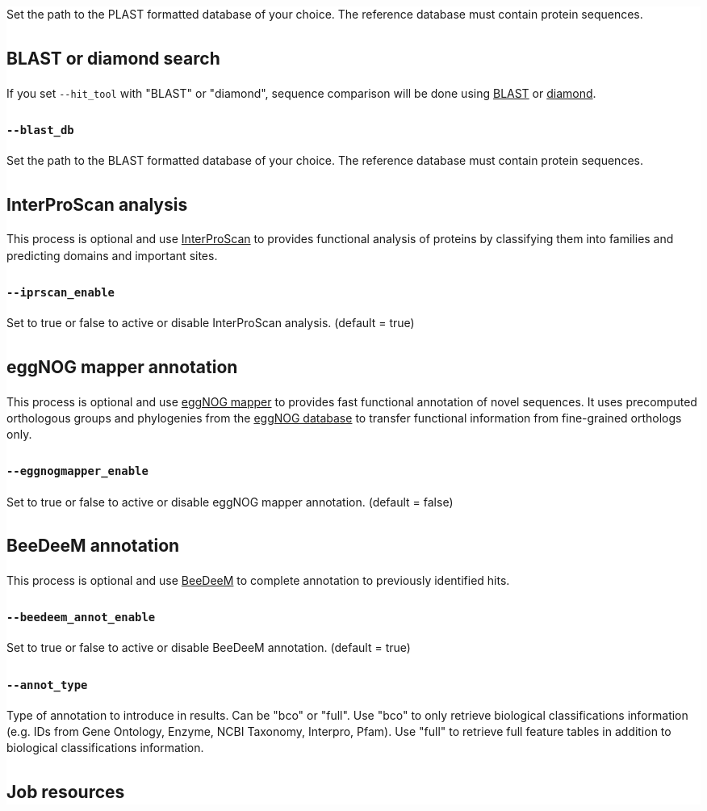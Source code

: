 Set the path to the PLAST formatted database of your choice. The reference database must contain protein sequences.

## BLAST or diamond search

If you set `--hit_tool` with "BLAST" or "diamond", sequence comparison will be done using [BLAST](https://doi.org/10.1016/S0022-2836(05)80360-2) or [diamond](https://github.com/bbuchfink/diamond).

### `--blast_db` 

Set the path to the BLAST formatted database of your choice. The reference database must contain protein sequences.

## InterProScan analysis 

This process is optional and use [InterProScan](https://doi.org/10.1093/bioinformatics/17.9.847) to provides functional analysis of proteins by classifying them into families and predicting domains and important sites.

### `--iprscan_enable`

Set to true or false to active or disable InterProScan analysis. (default = true)

## eggNOG mapper annotation 

This process is optional and use [eggNOG mapper](https://doi.org/10.1093/molbev/msx148) to provides fast functional annotation of novel sequences. It uses precomputed orthologous groups and phylogenies from the [eggNOG database](http://eggnog5.embl.de) to transfer functional information from fine-grained orthologs only.

### `--eggnogmapper_enable`

Set to true or false to active or disable eggNOG mapper annotation. (default = false)

## BeeDeeM annotation 

This process is optional and use [BeeDeeM](https://github.com/pgdurand/BeeDeeM) to complete annotation to previously identified hits.

### `--beedeem_annot_enable`

Set to true or false to active or disable BeeDeeM annotation. (default = true)

### `--annot_type`

Type of annotation to introduce in results. Can be "bco" or "full". Use "bco" to only retrieve biological classifications information (e.g. IDs from Gene Ontology, Enzyme, NCBI Taxonomy, Interpro, Pfam). Use "full" to retrieve full feature tables in addition to biological classifications information.


## Job resources
